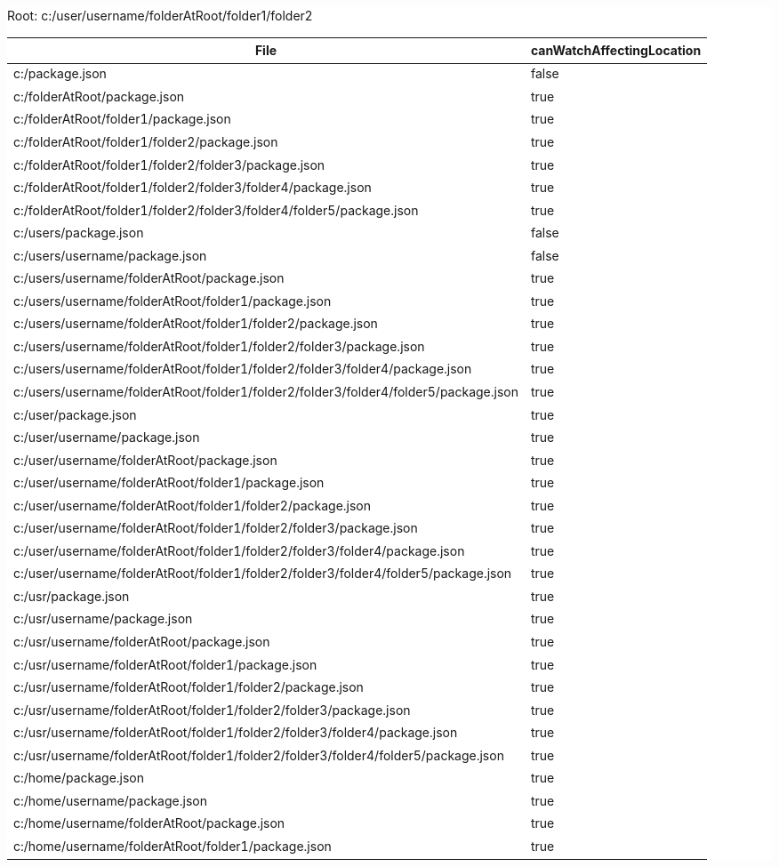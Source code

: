 Root: c:/user/username/folderAtRoot/folder1/folder2

| File                                                                                | canWatchAffectingLocation |
| ----------------------------------------------------------------------------------- | ------------------------- |
| c:/package.json                                                                     | false                     |
| c:/folderAtRoot/package.json                                                        | true                      |
| c:/folderAtRoot/folder1/package.json                                                | true                      |
| c:/folderAtRoot/folder1/folder2/package.json                                        | true                      |
| c:/folderAtRoot/folder1/folder2/folder3/package.json                                | true                      |
| c:/folderAtRoot/folder1/folder2/folder3/folder4/package.json                        | true                      |
| c:/folderAtRoot/folder1/folder2/folder3/folder4/folder5/package.json                | true                      |
| c:/users/package.json                                                               | false                     |
| c:/users/username/package.json                                                      | false                     |
| c:/users/username/folderAtRoot/package.json                                         | true                      |
| c:/users/username/folderAtRoot/folder1/package.json                                 | true                      |
| c:/users/username/folderAtRoot/folder1/folder2/package.json                         | true                      |
| c:/users/username/folderAtRoot/folder1/folder2/folder3/package.json                 | true                      |
| c:/users/username/folderAtRoot/folder1/folder2/folder3/folder4/package.json         | true                      |
| c:/users/username/folderAtRoot/folder1/folder2/folder3/folder4/folder5/package.json | true                      |
| c:/user/package.json                                                                | true                      |
| c:/user/username/package.json                                                       | true                      |
| c:/user/username/folderAtRoot/package.json                                          | true                      |
| c:/user/username/folderAtRoot/folder1/package.json                                  | true                      |
| c:/user/username/folderAtRoot/folder1/folder2/package.json                          | true                      |
| c:/user/username/folderAtRoot/folder1/folder2/folder3/package.json                  | true                      |
| c:/user/username/folderAtRoot/folder1/folder2/folder3/folder4/package.json          | true                      |
| c:/user/username/folderAtRoot/folder1/folder2/folder3/folder4/folder5/package.json  | true                      |
| c:/usr/package.json                                                                 | true                      |
| c:/usr/username/package.json                                                        | true                      |
| c:/usr/username/folderAtRoot/package.json                                           | true                      |
| c:/usr/username/folderAtRoot/folder1/package.json                                   | true                      |
| c:/usr/username/folderAtRoot/folder1/folder2/package.json                           | true                      |
| c:/usr/username/folderAtRoot/folder1/folder2/folder3/package.json                   | true                      |
| c:/usr/username/folderAtRoot/folder1/folder2/folder3/folder4/package.json           | true                      |
| c:/usr/username/folderAtRoot/folder1/folder2/folder3/folder4/folder5/package.json   | true                      |
| c:/home/package.json                                                                | true                      |
| c:/home/username/package.json                                                       | true                      |
| c:/home/username/folderAtRoot/package.json                                          | true                      |
| c:/home/username/folderAtRoot/folder1/package.json                                  | true                      |